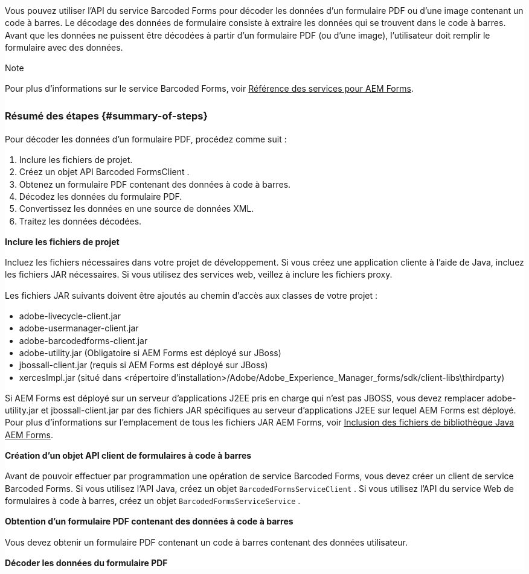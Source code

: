 Vous pouvez utiliser l’API du service Barcoded Forms pour décoder les données d’un formulaire PDF ou d’une image contenant un code à barres. Le décodage des données de formulaire consiste à extraire les données qui se trouvent dans le code à barres. Avant que les données ne puissent être décodées à partir d’un formulaire PDF (ou d’une image), l’utilisateur doit remplir le formulaire avec des données.

>[!NOTE]
>
>Pour plus d’informations sur le service Barcoded Forms, voir [Référence des services pour AEM Forms](https://www.adobe.com/go/learn_aemforms_services_63).

### Résumé des étapes {#summary-of-steps}

Pour décoder les données d’un formulaire PDF, procédez comme suit :

1. Inclure les fichiers de projet.
1. Créez un objet API Barcoded FormsClient .
1. Obtenez un formulaire PDF contenant des données à code à barres.
1. Décodez les données du formulaire PDF.
1. Convertissez les données en une source de données XML.
1. Traitez les données décodées.

**Inclure les fichiers de projet**

Incluez les fichiers nécessaires dans votre projet de développement. Si vous créez une application cliente à l’aide de Java, incluez les fichiers JAR nécessaires. Si vous utilisez des services web, veillez à inclure les fichiers proxy.

Les fichiers JAR suivants doivent être ajoutés au chemin d’accès aux classes de votre projet :

* adobe-livecycle-client.jar
* adobe-usermanager-client.jar
* adobe-barcodedforms-client.jar
* adobe-utility.jar (Obligatoire si AEM Forms est déployé sur JBoss)
* jbossall-client.jar (requis si AEM Forms est déployé sur JBoss)
* xercesImpl.jar (situé dans &lt;répertoire d’installation>/Adobe/Adobe_Experience_Manager_forms/sdk/client-libs\thirdparty)

Si AEM Forms est déployé sur un serveur d’applications J2EE pris en charge qui n’est pas JBOSS, vous devez remplacer adobe-utility.jar et jbossall-client.jar par des fichiers JAR spécifiques au serveur d’applications J2EE sur lequel AEM Forms est déployé. Pour plus d’informations sur l’emplacement de tous les fichiers JAR AEM Forms, voir [Inclusion des fichiers de bibliothèque Java AEM Forms](/help/forms/developing/invoking-aem-forms-using-java.md#including-aem-forms-java-library-files).

**Création d’un objet API client de formulaires à code à barres**

Avant de pouvoir effectuer par programmation une opération de service Barcoded Forms, vous devez créer un client de service Barcoded Forms. Si vous utilisez l’API Java, créez un objet `BarcodedFormsServiceClient` . Si vous utilisez l’API du service Web de formulaires à code à barres, créez un objet `BarcodedFormsServiceService` .

**Obtention d’un formulaire PDF contenant des données à code à barres**

Vous devez obtenir un formulaire PDF contenant un code à barres contenant des données utilisateur.

**Décoder les données du formulaire PDF**
